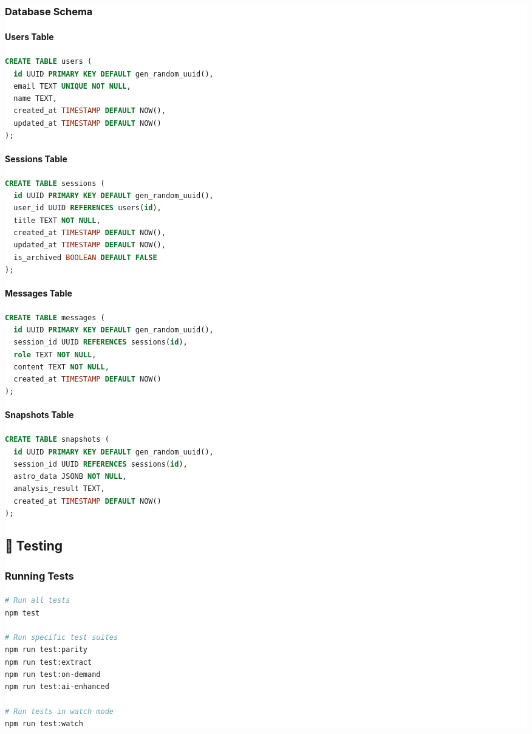 ### Database Schema

#### Users Table
```sql
CREATE TABLE users (
  id UUID PRIMARY KEY DEFAULT gen_random_uuid(),
  email TEXT UNIQUE NOT NULL,
  name TEXT,
  created_at TIMESTAMP DEFAULT NOW(),
  updated_at TIMESTAMP DEFAULT NOW()
);
```

#### Sessions Table
```sql
CREATE TABLE sessions (
  id UUID PRIMARY KEY DEFAULT gen_random_uuid(),
  user_id UUID REFERENCES users(id),
  title TEXT NOT NULL,
  created_at TIMESTAMP DEFAULT NOW(),
  updated_at TIMESTAMP DEFAULT NOW(),
  is_archived BOOLEAN DEFAULT FALSE
);
```

#### Messages Table
```sql
CREATE TABLE messages (
  id UUID PRIMARY KEY DEFAULT gen_random_uuid(),
  session_id UUID REFERENCES sessions(id),
  role TEXT NOT NULL,
  content TEXT NOT NULL,
  created_at TIMESTAMP DEFAULT NOW()
);
```

#### Snapshots Table
```sql
CREATE TABLE snapshots (
  id UUID PRIMARY KEY DEFAULT gen_random_uuid(),
  session_id UUID REFERENCES sessions(id),
  astro_data JSONB NOT NULL,
  analysis_result TEXT,
  created_at TIMESTAMP DEFAULT NOW()
);
```

## 🧪 **Testing**

### Running Tests

```bash
# Run all tests
npm test

# Run specific test suites
npm run test:parity
npm run test:extract
npm run test:on-demand
npm run test:ai-enhanced

# Run tests in watch mode
npm run test:watch

```